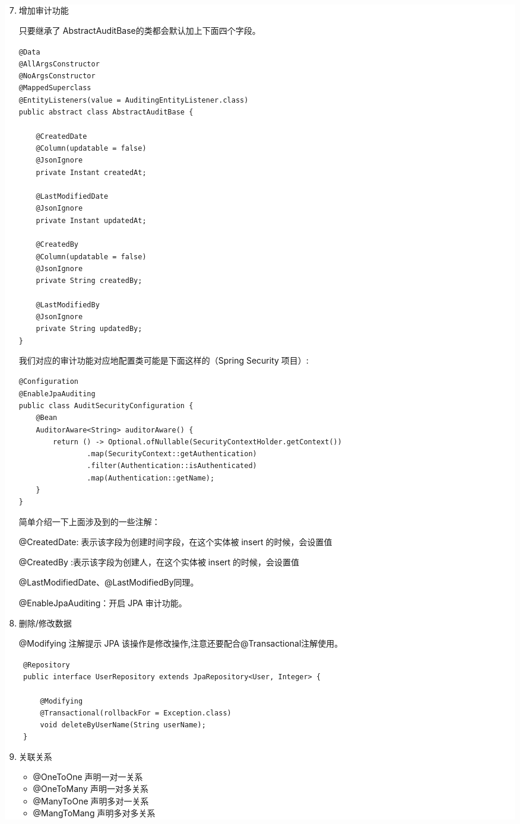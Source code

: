  7. 增加审计功能

    只要继承了 AbstractAuditBase的类都会默认加上下面四个字段。

        @Data
        @AllArgsConstructor
        @NoArgsConstructor
        @MappedSuperclass
        @EntityListeners(value = AuditingEntityListener.class)
        public abstract class AbstractAuditBase {

            @CreatedDate
            @Column(updatable = false)
            @JsonIgnore
            private Instant createdAt;

            @LastModifiedDate
            @JsonIgnore
            private Instant updatedAt;

            @CreatedBy
            @Column(updatable = false)
            @JsonIgnore
            private String createdBy;

            @LastModifiedBy
            @JsonIgnore
            private String updatedBy;
        }
    我们对应的审计功能对应地配置类可能是下面这样的（Spring Security 项目）:

        @Configuration
        @EnableJpaAuditing
        public class AuditSecurityConfiguration {
            @Bean
            AuditorAware<String> auditorAware() {
                return () -> Optional.ofNullable(SecurityContextHolder.getContext())
                        .map(SecurityContext::getAuthentication)
                        .filter(Authentication::isAuthenticated)
                        .map(Authentication::getName);
            }
        }

    简单介绍一下上面涉及到的一些注解：

    @CreatedDate: 表示该字段为创建时间字段，在这个实体被 insert 的时候，会设置值

    @CreatedBy :表示该字段为创建人，在这个实体被 insert 的时候，会设置值

    @LastModifiedDate、@LastModifiedBy同理。

    @EnableJpaAuditing：开启 JPA 审计功能。

8. 删除/修改数据

    @Modifying 注解提示 JPA 该操作是修改操作,注意还要配合@Transactional注解使用。

        @Repository
        public interface UserRepository extends JpaRepository<User, Integer> {

            @Modifying
            @Transactional(rollbackFor = Exception.class)
            void deleteByUserName(String userName);
        }

9. 关联关系
    - @OneToOne 声明一对一关系
    - @OneToMany 声明一对多关系
    - @ManyToOne 声明多对一关系
    - @MangToMang 声明多对多关系